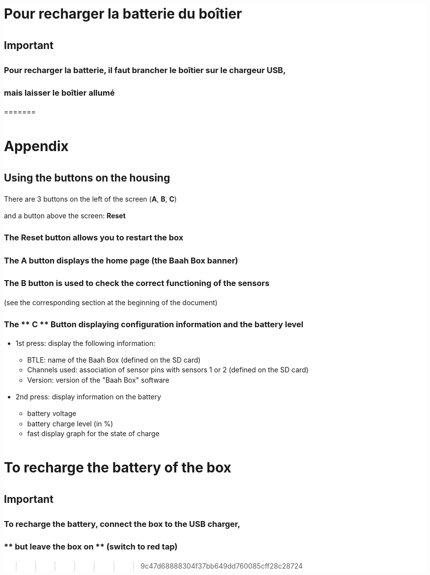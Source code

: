

# Pour recharger la batterie du boîtier

## Important
   
### Pour recharger la batterie, il faut brancher le boîtier sur le chargeur USB,
### **mais laisser le boîtier allumé** 


=======
# Appendix


## Using the buttons on the housing

There are 3 buttons on the left of the screen (**A**, **B**, **C**)

and a button above the screen: **Reset**


### The **Reset** button allows you to restart the box
### The **A** button displays the home page (the Baah Box banner)

### The **B** button is used to check the correct functioning of the sensors
(see the corresponding section at the beginning of the document)

### The ** C ** Button displaying configuration information and the battery level

- 1st press: display the following information:

	- BTLE: name of the Baah Box (defined on the SD card)
	- Channels used: association of sensor pins with sensors 1 or 2 (defined on the SD card)
	- Version: version of the "Baah Box" software

- 2nd press: display information on the battery
	- battery voltage
 	- battery charge level (in %)
 	- fast display graph for the state of charge



# To recharge the battery of the box

## Important

### To recharge the battery, connect the box to the USB charger,
### ** but leave the box on ** (switch to red tap)
>>>>>>> 9c47d68888304f37bb649dd760085cff28c28724
